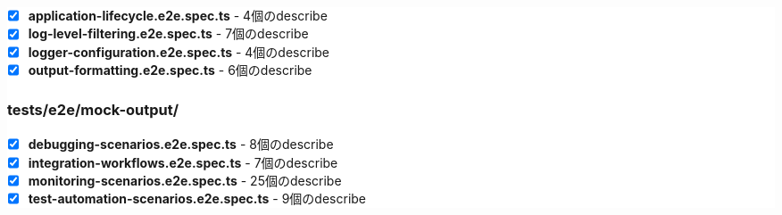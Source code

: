 - [x] **application-lifecycle.e2e.spec.ts** - 4個のdescribe
- [x] **log-level-filtering.e2e.spec.ts** - 7個のdescribe
- [x] **logger-configuration.e2e.spec.ts** - 4個のdescribe
- [x] **output-formatting.e2e.spec.ts** - 6個のdescribe

### tests/e2e/mock-output/

- [x] **debugging-scenarios.e2e.spec.ts** - 8個のdescribe
- [x] **integration-workflows.e2e.spec.ts** - 7個のdescribe
- [x] **monitoring-scenarios.e2e.spec.ts** - 25個のdescribe
- [x] **test-automation-scenarios.e2e.spec.ts** - 9個のdescribe
